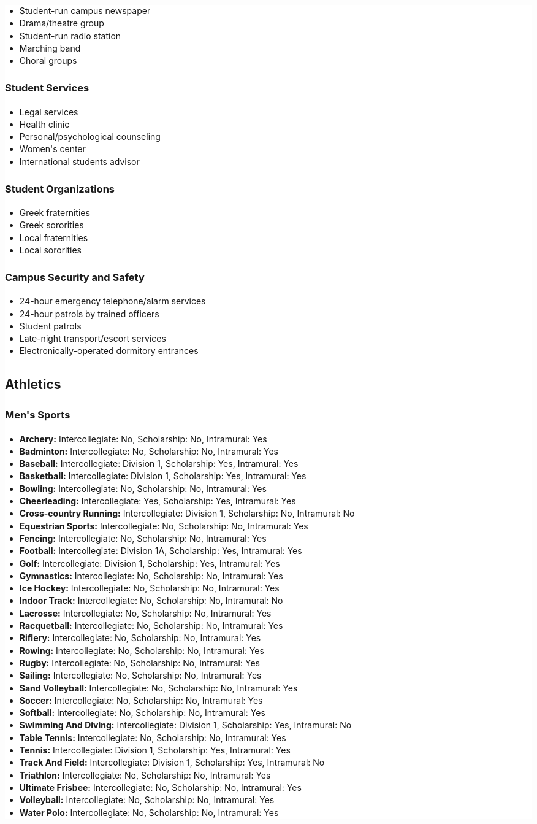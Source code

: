 - Student-run campus newspaper
- Drama/theatre group
- Student-run radio station
- Marching band
- Choral groups

### Student Services

- Legal services
- Health clinic
- Personal/psychological counseling
- Women's center
- International students advisor

### Student Organizations

- Greek fraternities
- Greek sororities
- Local fraternities
- Local sororities

### Campus Security and Safety

- 24-hour emergency telephone/alarm services
- 24-hour patrols by trained officers
- Student patrols
- Late-night transport/escort services
- Electronically-operated dormitory entrances

## Athletics

### Men's Sports

- **Archery:** Intercollegiate: No, Scholarship: No, Intramural: Yes
- **Badminton:** Intercollegiate: No, Scholarship: No, Intramural: Yes
- **Baseball:** Intercollegiate: Division 1, Scholarship: Yes, Intramural: Yes
- **Basketball:** Intercollegiate: Division 1, Scholarship: Yes, Intramural: Yes
- **Bowling:** Intercollegiate: No, Scholarship: No, Intramural: Yes
- **Cheerleading:** Intercollegiate: Yes, Scholarship: Yes, Intramural: Yes
- **Cross-country Running:** Intercollegiate: Division 1, Scholarship: No, Intramural: No
- **Equestrian Sports:** Intercollegiate: No, Scholarship: No, Intramural: Yes
- **Fencing:** Intercollegiate: No, Scholarship: No, Intramural: Yes
- **Football:** Intercollegiate: Division 1A, Scholarship: Yes, Intramural: Yes
- **Golf:** Intercollegiate: Division 1, Scholarship: Yes, Intramural: Yes
- **Gymnastics:** Intercollegiate: No, Scholarship: No, Intramural: Yes
- **Ice Hockey:** Intercollegiate: No, Scholarship: No, Intramural: Yes
- **Indoor Track:** Intercollegiate: No, Scholarship: No, Intramural: No
- **Lacrosse:** Intercollegiate: No, Scholarship: No, Intramural: Yes
- **Racquetball:** Intercollegiate: No, Scholarship: No, Intramural: Yes
- **Riflery:** Intercollegiate: No, Scholarship: No, Intramural: Yes
- **Rowing:** Intercollegiate: No, Scholarship: No, Intramural: Yes
- **Rugby:** Intercollegiate: No, Scholarship: No, Intramural: Yes
- **Sailing:** Intercollegiate: No, Scholarship: No, Intramural: Yes
- **Sand Volleyball:** Intercollegiate: No, Scholarship: No, Intramural: Yes
- **Soccer:** Intercollegiate: No, Scholarship: No, Intramural: Yes
- **Softball:** Intercollegiate: No, Scholarship: No, Intramural: Yes
- **Swimming And Diving:** Intercollegiate: Division 1, Scholarship: Yes, Intramural: No
- **Table Tennis:** Intercollegiate: No, Scholarship: No, Intramural: Yes
- **Tennis:** Intercollegiate: Division 1, Scholarship: Yes, Intramural: Yes
- **Track And Field:** Intercollegiate: Division 1, Scholarship: Yes, Intramural: No
- **Triathlon:** Intercollegiate: No, Scholarship: No, Intramural: Yes
- **Ultimate Frisbee:** Intercollegiate: No, Scholarship: No, Intramural: Yes
- **Volleyball:** Intercollegiate: No, Scholarship: No, Intramural: Yes
- **Water Polo:** Intercollegiate: No, Scholarship: No, Intramural: Yes